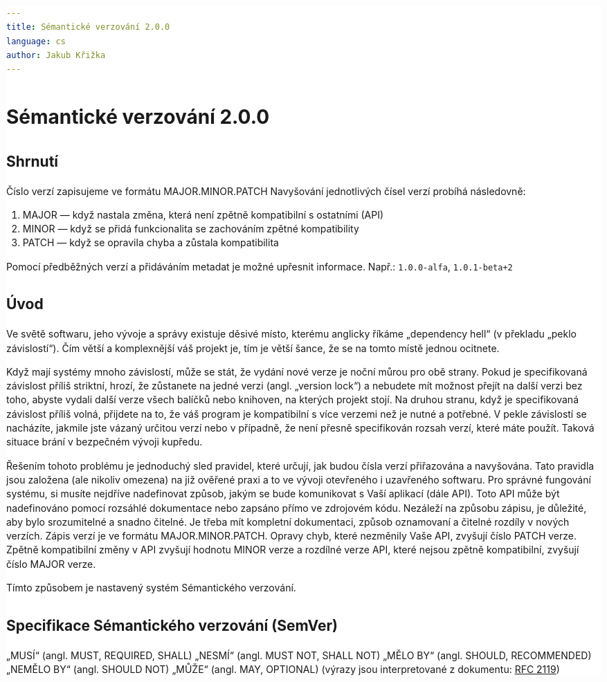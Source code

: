 ```yaml
---
title: Sémantické verzování 2.0.0
language: cs
author: Jakub Křižka
---
```


Sémantické verzování 2.0.0
===========================

Shrnutí
--------

Číslo verzí zapisujeme ve formátu MAJOR.MINOR.PATCH
Navyšování jednotlivých čísel verzí probíhá následovně:

1. MAJOR ― když nastala změna, která není zpětně kompatibilní s ostatními (API)
2. MINOR ― když se přidá funkcionalita se zachováním zpětné kompatibility
3. PATCH ― když se opravila chyba a zůstala kompatibilita

Pomocí předběžných verzí a přidáváním metadat je možné upřesnit informace. Např.: `1.0.0-alfa`, `1.0.1-beta+2`

Úvod
----

Ve světě softwaru, jeho vývoje a správy existuje děsivé místo, kterému anglicky říkáme „dependency hell“ (v překladu „peklo závislostí“). Čím větší a komplexnější váš projekt je, tím je větší šance, že se na tomto místě jednou ocitnete.

Když mají systémy mnoho závislostí, může se stát, že vydání nové verze je noční můrou pro obě strany. Pokud je specifikovaná závislost příliš striktní, hrozí, že zůstanete na jedné verzi (angl. „version lock“) a nebudete mít možnost přejít na další verzi bez toho, abyste vydali další verze všech balíčků nebo knihoven, na kterých projekt stojí. Na druhou stranu, když je specifikovaná závislost příliš volná, přijdete na to, že váš program je kompatibilní s více verzemi než je nutné a potřebné. V pekle závislostí se nacházíte, jakmile jste vázaný určitou verzí nebo v případně, že není přesně specifikován rozsah verzí, které máte použít. Taková situace brání v bezpečném vývoji kupředu.

Řešením tohoto problému je jednoduchý sled pravidel, které určují, jak budou čísla verzí přiřazována a navyšována. Tato pravidla jsou založena (ale nikoliv omezena) na již ověřené praxi a to ve vývoji otevřeného i uzavřeného softwaru. Pro správné fungování systému, si musíte nejdříve nadefinovat způsob, jakým se bude komunikovat s Vaší aplikací (dále API). Toto API může být nadefinováno pomocí rozsáhlé dokumentace nebo zapsáno přímo ve zdrojovém kódu. Nezáleží na způsobu zápisu, je důležité, aby bylo srozumitelné a snadno čitelné. Je třeba mít kompletní dokumentaci, způsob oznamovaní a čitelné rozdíly v nových verzích. Zápis verzí je ve formátu MAJOR.MINOR.PATCH. Opravy chyb, které nezměnily Vaše API, zvyšují číslo PATCH verze. Zpětně kompatibilní změny v API zvyšují hodnotu MINOR verze a rozdílné verze API, které nejsou zpětně kompatibilní, zvyšují číslo MAJOR verze.

Tímto způsobem je nastavený systém Sémantického verzování.

Specifikace Sémantického verzování (SemVer)
--------------------------------------------

„MUSÍ“ (angl. MUST, REQUIRED, SHALL)
„NESMÍ“ (angl. MUST NOT, SHALL NOT)
„MĚLO BY“ (angl. SHOULD, RECOMMENDED)
„NEMĚLO BY“ (angl. SHOULD NOT)
„MŮŽE“ (angl. MAY, OPTIONAL)
(výrazy jsou interpretované z dokumentu: [RFC 2119](http://tools.ietf.org/html/rfc2119))
